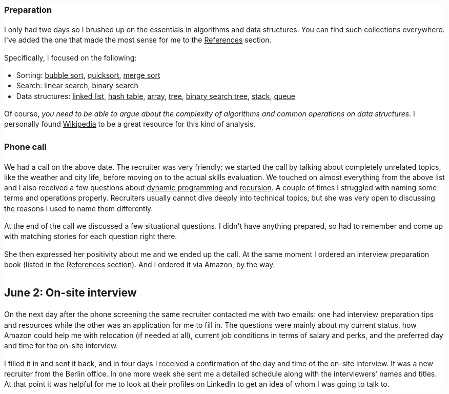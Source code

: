 
### Preparation

I only had two days so I brushed up on the essentials in algorithms and data structures. You can find such collections
everywhere. I've added the one that made the most sense for me to the [References] section.

Specifically, I focused on the following:

- Sorting: [bubble sort], [quicksort], [merge sort]
- Search: [linear search], [binary search]
- Data structures: [linked list], [hash table], [array], [tree], [binary search tree], [stack], [queue]

Of course, *you need to be able to argue about the complexity of algorithms and common operations on data structures*.
I personally found [Wikipedia] to be a great resource for this kind of analysis.


### Phone call

We had a call on the above date. The recruiter was very friendly: we started the call by talking about completely
unrelated topics, like the weather and city life, before moving on to the actual skills evaluation. We touched on almost
everything from the above list and I also received a few questions about [dynamic programming] and [recursion]. A couple
of times I struggled with naming some terms and operations properly. Recruiters usually cannot dive deeply into
technical topics, but she was very open to discussing the reasons I used to name them differently.

At the end of the call we discussed a few situational questions. I didn't have anything prepared, so had to remember and
come up with matching stories for each question right there.

She then expressed her positivity about me and we ended up the call. At the same moment I ordered an interview
preparation book (listed in the [References] section). And I ordered it via Amazon, by the way.

[References]: #references
[bubble sort]: https://en.wikipedia.org/wiki/Bubble_sort
[quicksort]: https://en.wikipedia.org/wiki/Quicksort
[merge sort]: https://en.wikipedia.org/wiki/Merge_sort
[linear search]: https://en.wikipedia.org/wiki/Linear_search
[binary search]: https://en.wikipedia.org/wiki/Binary_search_algorithm
[linked list]: https://en.wikipedia.org/wiki/Linked_list
[hash table]: https://en.wikipedia.org/wiki/Hash_table
[array]: https://en.wikipedia.org/wiki/Array_data_structure
[tree]: https://en.wikipedia.org/wiki/Tree_(data_structure)
[binary search tree]: https://en.wikipedia.org/wiki/Binary_search_tree
[stack]: https://en.wikipedia.org/wiki/Stack_(abstract_data_type)
[queue]: https://en.wikipedia.org/wiki/Queue_(abstract_data_type)
[Wikipedia]: https://www.wikipedia.org/
[dynamic programming]: https://en.wikipedia.org/wiki/Dynamic_programming
[recursion]: https://en.wikipedia.org/wiki/Recursion_(computer_science)


June 2: On-site interview
-------------------------

On the next day after the phone screening the same recruiter contacted me with two emails: one had interview preparation
tips and resources while the other was an application for me to fill in. The questions were mainly about my current
status, how Amazon could help me with relocation (if needed at all), current job conditions in terms of salary and
perks, and the preferred day and time for the on-site interview.

I filled it in and sent it back, and in four days I received a confirmation of the day and time of the on-site
interview. It was a new recruiter from the Berlin office. In one more week she sent me a detailed schedule along with
the interviewers' names and titles. At that point it was helpful for me to look at their profiles on LinkedIn to get an
idea of whom I was going to talk to.


[LinkedIn]: https://www.linkedin.com/
[Hackerrank]: https://www.hackerrank.com/
[Hackerrank for Work]: https://www.hackerrank.com/work
[Go]: https://golang.org/
[PHP]: http://php.net/
[Java]: https://www.oracle.com/java/index.html
[LeetCode]: https://leetcode.com/
[STAR]: https://en.wikipedia.org/wiki/Situation,_Task,_Action,_Result